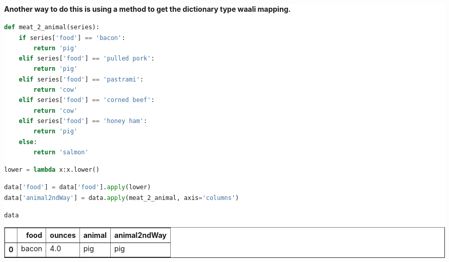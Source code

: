 

**Another way to do this is using a method to get the dictionary type waali mapping.**


```python
def meat_2_animal(series):
    if series['food'] == 'bacon':
        return 'pig'
    elif series['food'] == 'pulled pork':
        return 'pig'
    elif series['food'] == 'pastrami':
        return 'cow'
    elif series['food'] == 'corned beef':
        return 'cow'
    elif series['food'] == 'honey ham':
        return 'pig'
    else:
        return 'salmon'
```


```python
lower = lambda x:x.lower()
```


```python
data['food'] = data['food'].apply(lower)
data['animal2ndWay'] = data.apply(meat_2_animal, axis='columns')
```


```python
data
```




<div>
<style>
    .dataframe thead tr:only-child th {
        text-align: right;
    }

    .dataframe thead th {
        text-align: left;
    }

    .dataframe tbody tr th {
        vertical-align: top;
    }
</style>
<table border="1" class="dataframe">
  <thead>
    <tr style="text-align: right;">
      <th></th>
      <th>food</th>
      <th>ounces</th>
      <th>animal</th>
      <th>animal2ndWay</th>
    </tr>
  </thead>
  <tbody>
    <tr>
      <th>0</th>
      <td>bacon</td>
      <td>4.0</td>
      <td>pig</td>
      <td>pig</td>
    </tr>